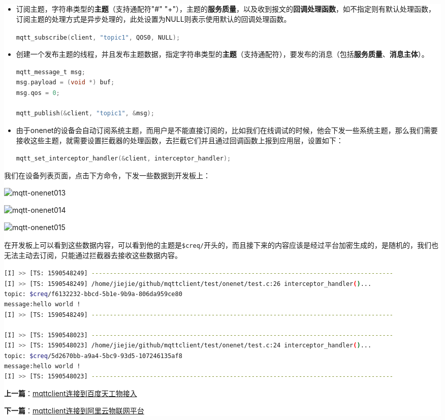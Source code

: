 - 订阅主题，字符串类型的**主题**（支持通配符"#" "+"），主题的**服务质量**，以及收到报文的**回调处理函数**，如不指定则有默认处理函数，订阅主题的处理方式是异步处理的，此处设置为NULL则表示使用默认的回调处理函数。

    ```c
    mqtt_subscribe(client, "topic1", QOS0, NULL);
    ```

- 创建一个发布主题的线程，并且发布主题数据，指定字符串类型的**主题**（支持通配符），要发布的消息（包括**服务质量**、**消息主体**）。

    ```c
    mqtt_message_t msg;
    msg.payload = (void *) buf;
    msg.qos = 0;

    mqtt_publish(&client, "topic1", &msg);
    ```

- 由于onenet的设备会自动订阅系统主题，而用户是不能直接订阅的，比如我们在线调试的时候，他会下发一些系统主题，那么我们需要接收这些主题，就需要设置拦截器的处理函数，去拦截它们并且通过回调函数上报到应用层，设置如下：

    ```c
    mqtt_set_interceptor_handler(&client, interceptor_handler); 
    ```

我们在设备列表页面，点击下方命令，下发一些数据到开发板上：

![mqtt-onenet013](http://qiniu.jiejie01.top/mqtt-onenet013.png)

![mqtt-onenet014](http://qiniu.jiejie01.top/mqtt-onenet014.png)

![mqtt-onenet015](http://qiniu.jiejie01.top/mqtt-onenet015.png)

在开发板上可以看到这些数据内容，可以看到他的主题是`$creq/`开头的，而且接下来的内容应该是经过平台加密生成的，是随机的，我们也无法主动去订阅，只能通过拦截器去接收这些数据内容。

```bash
[I] >> [TS: 1590548249] -----------------------------------------------------------------------------------
[I] >> [TS: 1590548249] /home/jiejie/github/mqttclient/test/onenet/test.c:26 interceptor_handler()...
topic: $creq/f6132232-bbcd-5b1e-9b9a-806da959ce80
message:hello world !
[I] >> [TS: 1590548249] -----------------------------------------------------------------------------------

[I] >> [TS: 1590548023] -----------------------------------------------------------------------------------
[I] >> [TS: 1590548023] /home/jiejie/github/mqttclient/test/onenet/test.c:24 interceptor_handler()...
topic: $creq/5d2670bb-a9a4-5bc9-93d5-107246135af8
message:hello world !
[I] >> [TS: 1590548023] -----------------------------------------------------------------------------------
```


**上一篇**：[mqttclient连接到百度天工物接入](./mqtt-baidu.md)

**下一篇**：[mqttclient连接到阿里云物联网平台](./mqtt-aliyun.md)
